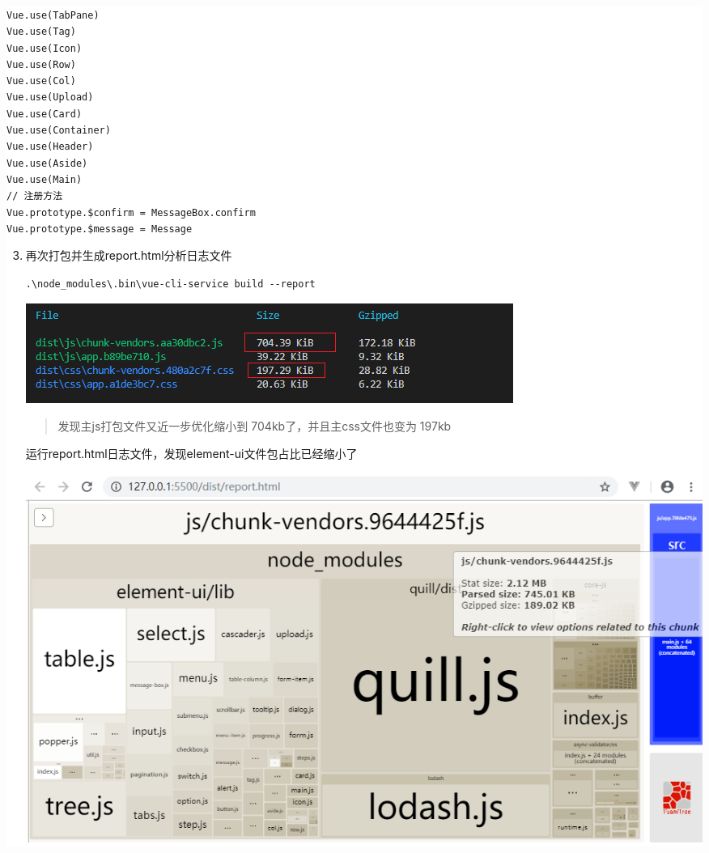    ```
   Vue.use(TabPane)
   Vue.use(Tag)
   Vue.use(Icon)
   Vue.use(Row)
   Vue.use(Col)
   Vue.use(Upload)
   Vue.use(Card)
   Vue.use(Container)
   Vue.use(Header)
   Vue.use(Aside)
   Vue.use(Main)
   // 注册方法
   Vue.prototype.$confirm = MessageBox.confirm
   Vue.prototype.$message = Message
   ```
   
3. 再次打包并生成report.html分析日志文件

   ```
   .\node_modules\.bin\vue-cli-service build --report
   ```

   ![1562508311794](img/1562508311794.png)

   > 发现主js打包文件又近一步优化缩小到 704kb了，并且主css文件也变为 197kb

   

   

   运行report.html日志文件，发现element-ui文件包占比已经缩小了

   ![1557478137749](img/13-1557478137749.png)
